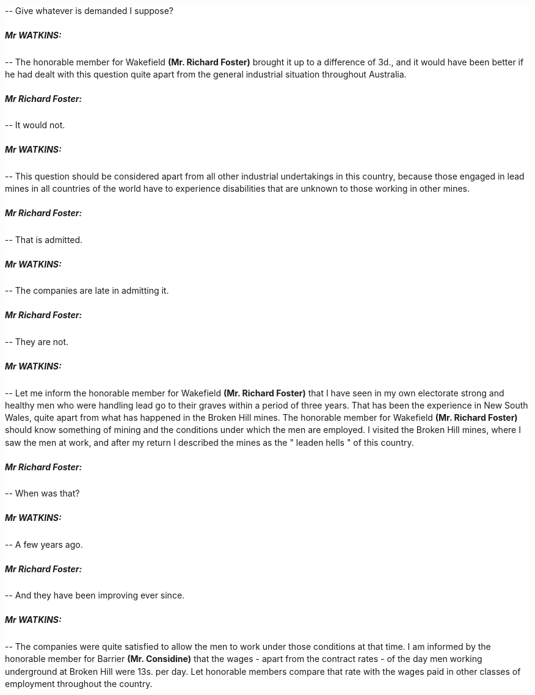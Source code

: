 --  Give whatever is demanded I suppose? 

##### Mr WATKINS:

-- The honorable member for Wakefield  **(Mr. Richard Foster)**  brought it up to a difference of 3d., and it would have been better if he had dealt with this question quite apart from the general industrial situation throughout Australia. 

##### Mr Richard Foster:

--  It would not. 

##### Mr WATKINS:

-- This question should be considered apart from all other industrial undertakings in this country, because those engaged in lead mines in all countries of the world have to experience disabilities that are unknown to those working in other mines. 

##### Mr Richard Foster:

--  That is admitted. 

##### Mr WATKINS:

-- The companies are late in admitting it. 

##### Mr Richard Foster:

--  They are not. 

##### Mr WATKINS:

-- Let me inform the honorable member for Wakefield  **(Mr. Richard Foster)**  that I have seen in my own electorate strong and healthy men who were handling lead go to their graves within a period of three years. That has been the experience in New South Wales, quite apart from what has happened in the Broken Hill mines. The honorable member for Wakefield  **(Mr. Richard Foster)**  should know something of mining and the conditions under which the men are employed. I visited the Broken Hill mines, where I saw the men at work, and  after my return I described the mines as the " leaden hells " of this country. 

##### Mr Richard Foster:

-- When was that? 

##### Mr WATKINS:

-- A few years ago. 

##### Mr Richard Foster:

-- And they have been improving ever since. 

##### Mr WATKINS:

-- The companies were quite satisfied to allow the men to work under those conditions at that time. I am informed by the honorable member for Barrier  **(Mr. Considine)**  that the wages - apart from the contract rates - of the day men working underground at Broken Hill were 13s. per day. Let honorable members compare that rate with the wages paid in other classes of employment throughout the country. 
